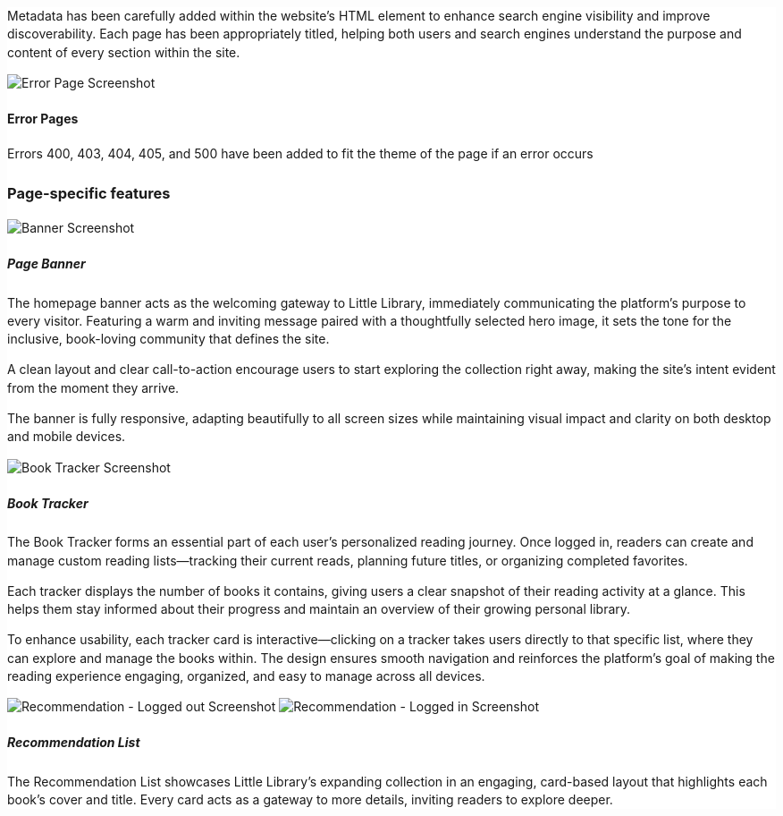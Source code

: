 Metadata has been carefully added within the website’s HTML <head> element to enhance search engine visibility and improve discoverability. Each page has been appropriately titled, helping both users and search engines understand the purpose and content of every section within the site.


![Error Page Screenshot](documents/features/error.png)

#### Error Pages

Errors 400, 403, 404, 405, and 500 have been added to fit the theme of the page if an error occurs


### Page-specific features

![Banner Screenshot](documents/features/banner.png)

##### Page Banner

The homepage banner acts as the welcoming gateway to Little Library, immediately communicating the platform’s purpose to every visitor. Featuring a warm and inviting message paired with a thoughtfully selected hero image, it sets the tone for the inclusive, book-loving community that defines the site.

A clean layout and clear call-to-action encourage users to start exploring the collection right away, making the site’s intent evident from the moment they arrive.

The banner is fully responsive, adapting beautifully to all screen sizes while maintaining visual impact and clarity on both desktop and mobile devices.

![Book Tracker Screenshot](documents/features/book-tracker.png)

##### Book Tracker

The Book Tracker forms an essential part of each user’s personalized reading journey. Once logged in, readers can create and manage custom reading lists—tracking their current reads, planning future titles, or organizing completed favorites.

Each tracker displays the number of books it contains, giving users a clear snapshot of their reading activity at a glance. This helps them stay informed about their progress and maintain an overview of their growing personal library.

To enhance usability, each tracker card is interactive—clicking on a tracker takes users directly to that specific list, where they can explore and manage the books within. The design ensures smooth navigation and reinforces the platform’s goal of making the reading experience engaging, organized, and easy to manage across all devices.

![Recommendation - Logged out Screenshot](documents/features/book-rec-log-out.png)
![Recommendation - Logged in Screenshot](documents/features/books-logged-in.png)

##### Recommendation List

The Recommendation List showcases Little Library’s expanding collection in an engaging, card-based layout that highlights each book’s cover and title. Every card acts as a gateway to more details, inviting readers to explore deeper.
